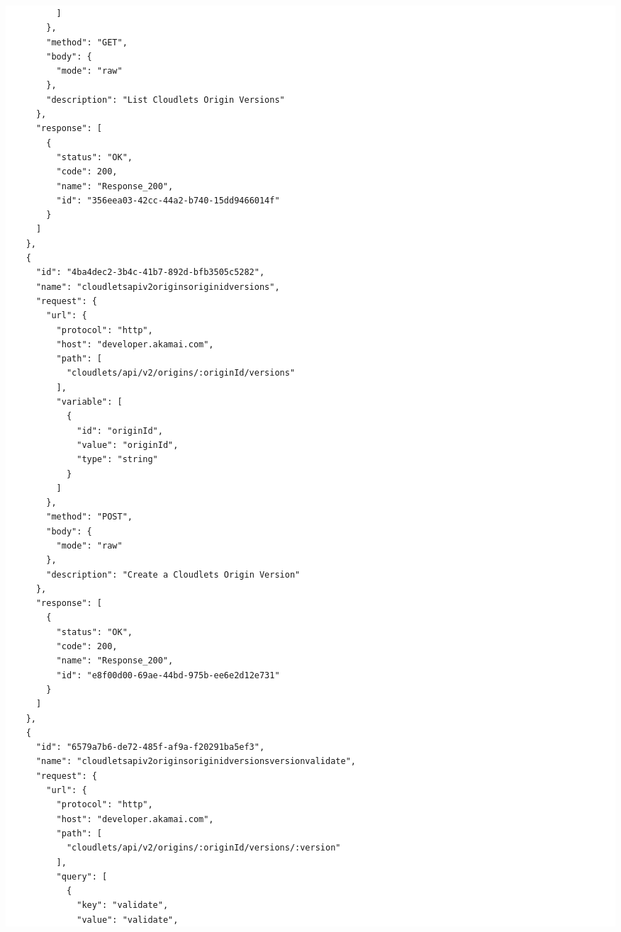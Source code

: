               ]
            },
            "method": "GET",
            "body": {
              "mode": "raw"
            },
            "description": "List Cloudlets Origin Versions"
          },
          "response": [
            {
              "status": "OK",
              "code": 200,
              "name": "Response_200",
              "id": "356eea03-42cc-44a2-b740-15dd9466014f"
            }
          ]
        },
        {
          "id": "4ba4dec2-3b4c-41b7-892d-bfb3505c5282",
          "name": "cloudletsapiv2originsoriginidversions",
          "request": {
            "url": {
              "protocol": "http",
              "host": "developer.akamai.com",
              "path": [
                "cloudlets/api/v2/origins/:originId/versions"
              ],
              "variable": [
                {
                  "id": "originId",
                  "value": "originId",
                  "type": "string"
                }
              ]
            },
            "method": "POST",
            "body": {
              "mode": "raw"
            },
            "description": "Create a Cloudlets Origin Version"
          },
          "response": [
            {
              "status": "OK",
              "code": 200,
              "name": "Response_200",
              "id": "e8f00d00-69ae-44bd-975b-ee6e2d12e731"
            }
          ]
        },
        {
          "id": "6579a7b6-de72-485f-af9a-f20291ba5ef3",
          "name": "cloudletsapiv2originsoriginidversionsversionvalidate",
          "request": {
            "url": {
              "protocol": "http",
              "host": "developer.akamai.com",
              "path": [
                "cloudlets/api/v2/origins/:originId/versions/:version"
              ],
              "query": [
                {
                  "key": "validate",
                  "value": "validate",